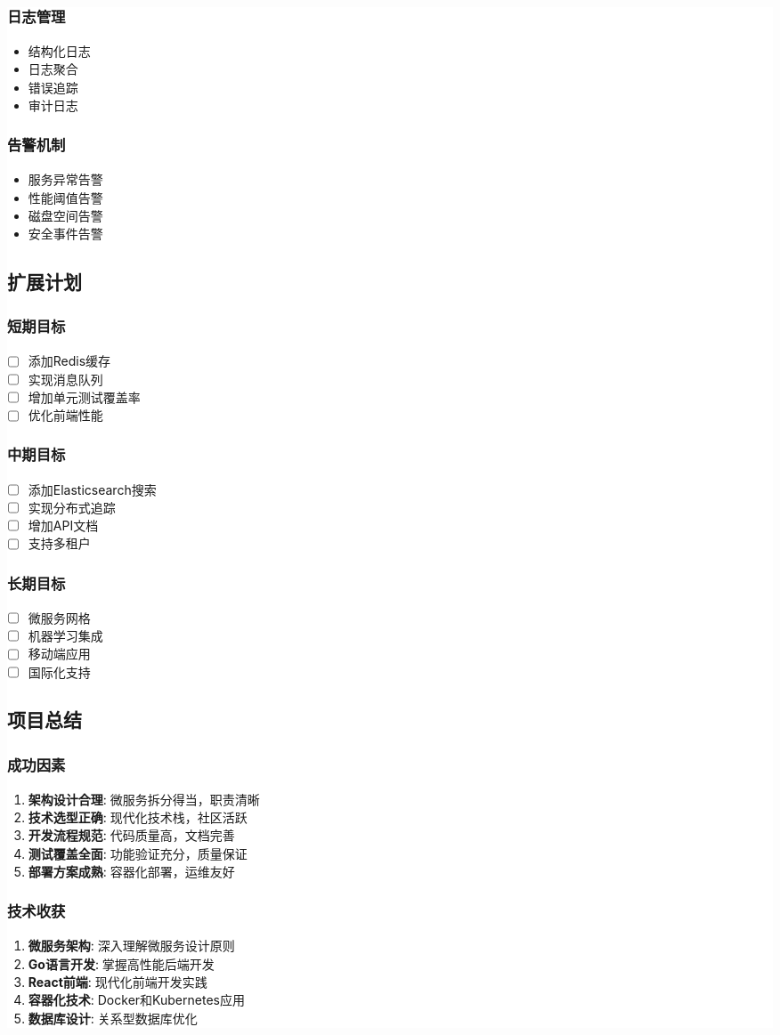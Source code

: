 ### 日志管理
- 结构化日志
- 日志聚合
- 错误追踪
- 审计日志

### 告警机制
- 服务异常告警
- 性能阈值告警
- 磁盘空间告警
- 安全事件告警

## 扩展计划

### 短期目标
- [ ] 添加Redis缓存
- [ ] 实现消息队列
- [ ] 增加单元测试覆盖率
- [ ] 优化前端性能

### 中期目标
- [ ] 添加Elasticsearch搜索
- [ ] 实现分布式追踪
- [ ] 增加API文档
- [ ] 支持多租户

### 长期目标
- [ ] 微服务网格
- [ ] 机器学习集成
- [ ] 移动端应用
- [ ] 国际化支持

## 项目总结

### 成功因素
1. **架构设计合理**: 微服务拆分得当，职责清晰
2. **技术选型正确**: 现代化技术栈，社区活跃
3. **开发流程规范**: 代码质量高，文档完善
4. **测试覆盖全面**: 功能验证充分，质量保证
5. **部署方案成熟**: 容器化部署，运维友好

### 技术收获
1. **微服务架构**: 深入理解微服务设计原则
2. **Go语言开发**: 掌握高性能后端开发
3. **React前端**: 现代化前端开发实践
4. **容器化技术**: Docker和Kubernetes应用
5. **数据库设计**: 关系型数据库优化

